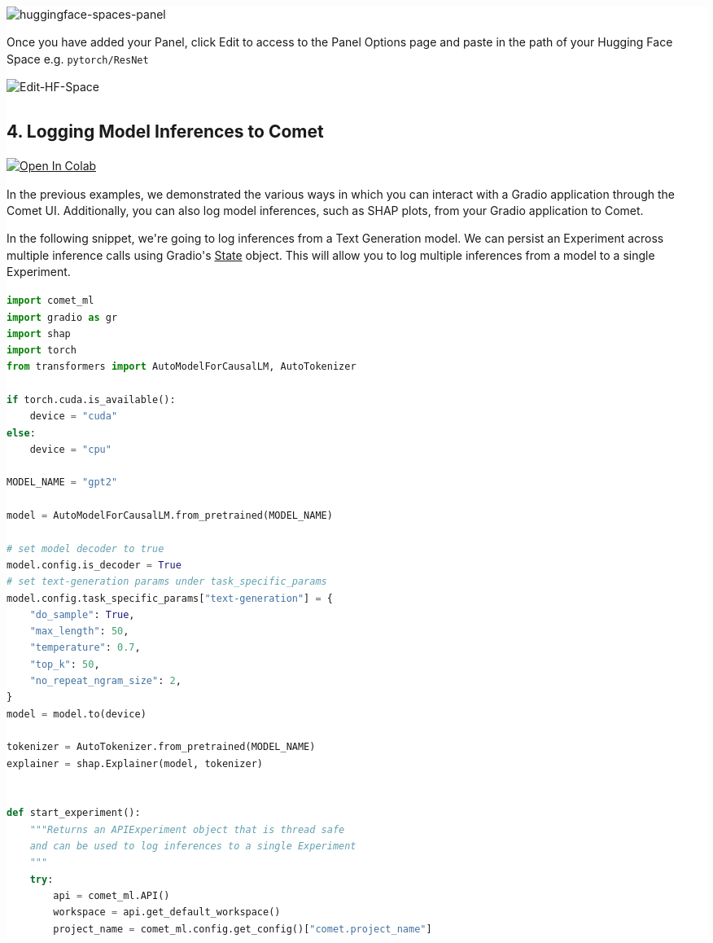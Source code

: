 <img width="800" alt="huggingface-spaces-panel" src="https://user-images.githubusercontent.com/7529846/214325606-99aa3af3-b284-4026-b423-d3d238797e12.png">

Once you have added your Panel, click Edit to access to the Panel Options page and paste in the path of your Hugging Face Space e.g. `pytorch/ResNet`

<img width="800" alt="Edit-HF-Space" src="https://user-images.githubusercontent.com/7529846/214335868-c6f25dee-13db-4388-bcf5-65194f850b02.png">

## 4. Logging Model Inferences to Comet

<iframe src="https://youtu.be/KZnpH7msPq0?t=177" frameborder="0"
      allowfullscreen width="560" height="315"></iframe>

[![Open In Colab](https://colab.research.google.com/assets/colab-badge.svg)](https://colab.research.google.com/github/comet-ml/comet-examples/blob/master/integrations/model-evaluation/gradio/notebooks/Logging_Model_Inferences_with_Comet_and_Gradio.ipynb)


In the previous examples, we demonstrated the various ways in which you can interact with a Gradio application through the Comet UI. Additionally,  you can also log model inferences, such as SHAP plots, from your Gradio application to Comet.

In the following snippet, we're going to log inferences from a Text Generation model. We can persist an Experiment across multiple inference calls using Gradio's [State](https://www.gradio.app/docs/#state) object. This will allow you to log multiple inferences from a model to a single Experiment.

```python
import comet_ml
import gradio as gr
import shap
import torch
from transformers import AutoModelForCausalLM, AutoTokenizer

if torch.cuda.is_available():
    device = "cuda"
else:
    device = "cpu"

MODEL_NAME = "gpt2"

model = AutoModelForCausalLM.from_pretrained(MODEL_NAME)

# set model decoder to true
model.config.is_decoder = True
# set text-generation params under task_specific_params
model.config.task_specific_params["text-generation"] = {
    "do_sample": True,
    "max_length": 50,
    "temperature": 0.7,
    "top_k": 50,
    "no_repeat_ngram_size": 2,
}
model = model.to(device)

tokenizer = AutoTokenizer.from_pretrained(MODEL_NAME)
explainer = shap.Explainer(model, tokenizer)


def start_experiment():
    """Returns an APIExperiment object that is thread safe
    and can be used to log inferences to a single Experiment
    """
    try:
        api = comet_ml.API()
        workspace = api.get_default_workspace()
        project_name = comet_ml.config.get_config()["comet.project_name"]
```